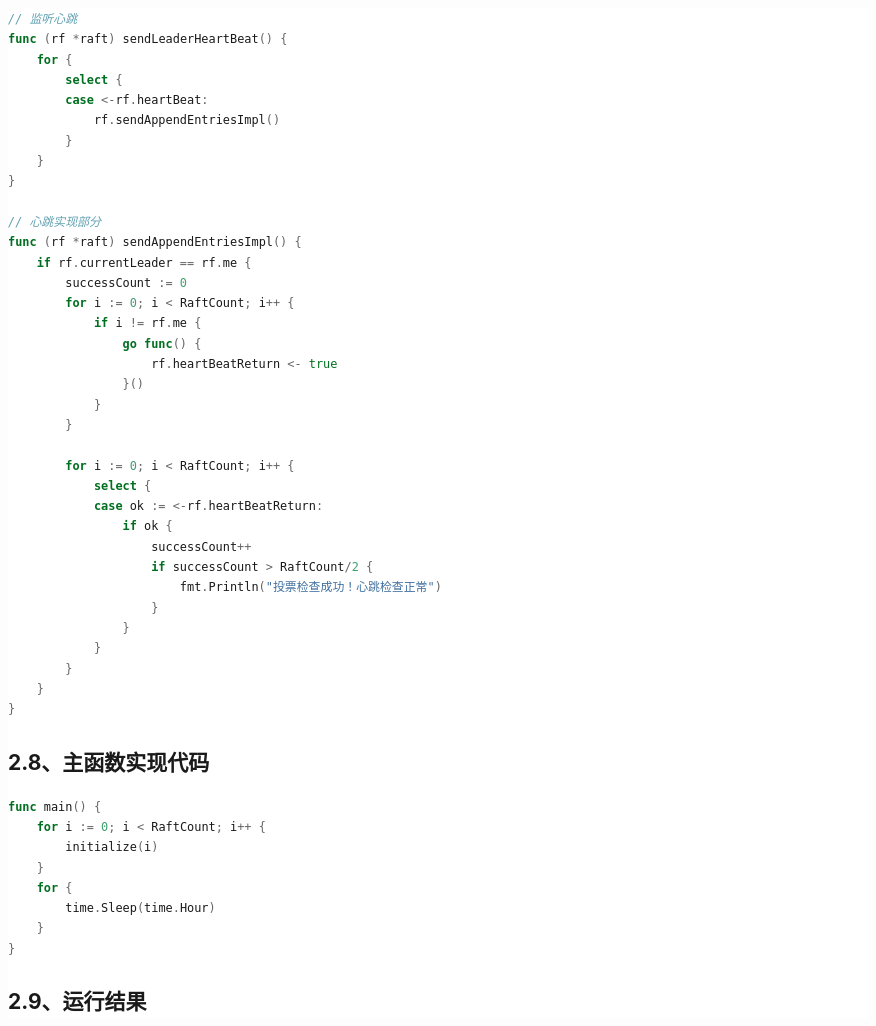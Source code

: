 ```go
// 监听心跳
func (rf *raft) sendLeaderHeartBeat() {
	for {
		select {
		case <-rf.heartBeat:
			rf.sendAppendEntriesImpl()
		}
	}
}

// 心跳实现部分
func (rf *raft) sendAppendEntriesImpl() {
	if rf.currentLeader == rf.me {
		successCount := 0
		for i := 0; i < RaftCount; i++ {
			if i != rf.me {
				go func() {
					rf.heartBeatReturn <- true
				}()
			}
		}

		for i := 0; i < RaftCount; i++ {
			select {
			case ok := <-rf.heartBeatReturn:
				if ok {
					successCount++
					if successCount > RaftCount/2 {
						fmt.Println("投票检查成功！心跳检查正常")
					}
				}
			}
		}
	}
}
```

## 2.8、主函数实现代码

```go
func main() {
	for i := 0; i < RaftCount; i++ {
		initialize(i)
	}
	for {
		time.Sleep(time.Hour)
	}
}
```

## 2.9、运行结果
